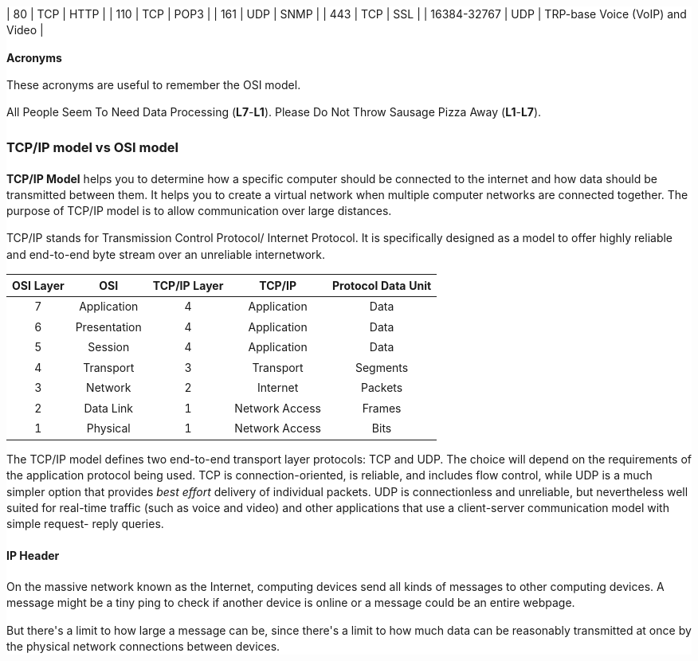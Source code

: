 | 80          | TCP      | HTTP                            |
| 110         | TCP      | POP3                            |
| 161         | UDP      | SNMP                            |
| 443         | TCP      | SSL                             |
| 16384-32767 | UDP      | TRP-base Voice (VoIP) and Video |

**Acronyms**

These acronyms are useful to remember the OSI model.

All People Seem To Need Data Processing (**L7**-**L1**).
Please Do Not Throw Sausage Pizza Away (**L1**-**L7**).

### TCP/IP model vs OSI model

**TCP/IP Model** helps you to determine how a specific computer should be connected to the internet and how data should be transmitted between them. It helps you to create a virtual network when multiple computer networks are connected together. The purpose of TCP/IP model is to allow communication over large distances.

TCP/IP stands for Transmission Control Protocol/ Internet Protocol. It is specifically designed as a model to offer highly reliable and end-to-end byte stream over an unreliable internetwork.

| OSI Layer |     OSI      | TCP/IP Layer |     TCP/IP     | Protocol Data Unit |
| :-------: | :----------: | :----------: | :------------: | :----------------: |
|     7     | Application  |      4       |  Application   |        Data        |
|     6     | Presentation |      4       |  Application   |        Data        |
|     5     |   Session    |      4       |  Application   |        Data        |
|     4     |  Transport   |      3       |   Transport    |      Segments      |
|     3     |   Network    |      2       |    Internet    |      Packets       |
|     2     |  Data Link   |      1       | Network Access |       Frames       |
|     1     |   Physical   |      1       | Network Access |        Bits        |


The TCP/IP model defines two end-to-end transport layer protocols: TCP and UDP. The choice will depend on the requirements of the application protocol being used. TCP is connection-oriented, is reliable, and includes flow control, while UDP is a much simpler option that provides *best effort* delivery of individual packets. UDP is connectionless and unreliable, but nevertheless well suited for real-time traffic (such as voice and video) and other applications that use a client-server communication model with simple request- reply queries.

#### IP Header
On the massive network known as the Internet, computing devices send all kinds of messages to other computing devices. A message might be a tiny ping to check if another device is online or a message could be an entire webpage.

But there's a limit to how large a message can be, since there's a limit to how much data can be reasonably transmitted at once by the physical network connections between devices.
